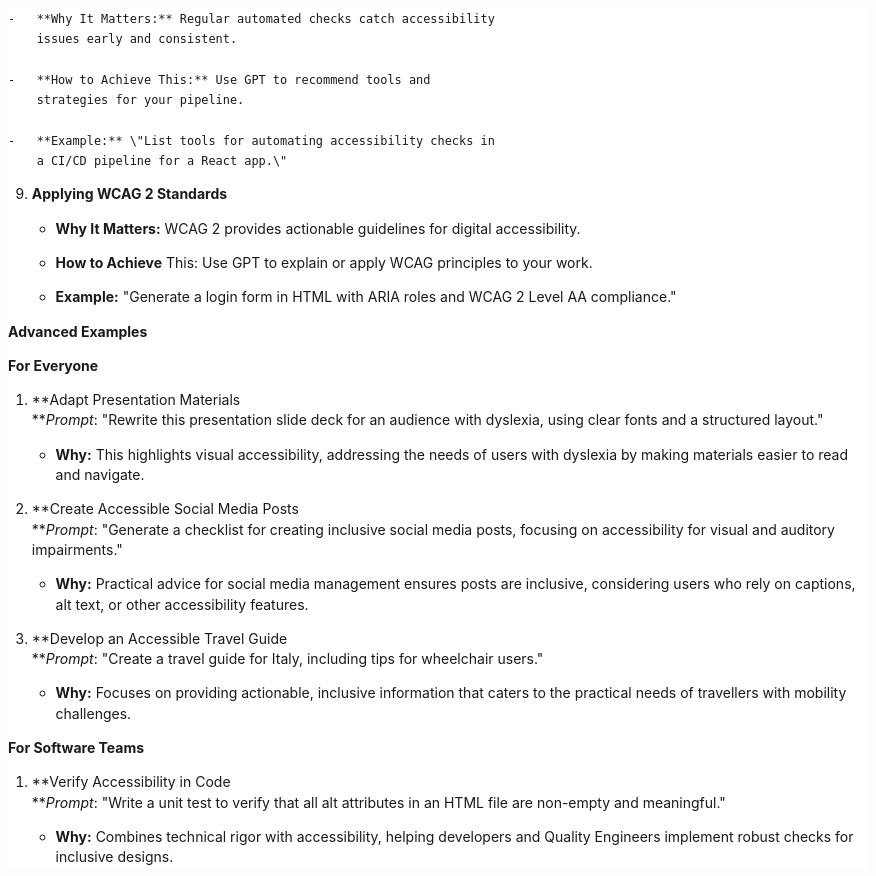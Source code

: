     -   **Why It Matters:** Regular automated checks catch accessibility
        issues early and consistent.

    -   **How to Achieve This:** Use GPT to recommend tools and
        strategies for your pipeline.

    -   **Example:** \"List tools for automating accessibility checks in
        a CI/CD pipeline for a React app.\"

9.  **Applying WCAG 2 Standards**

    -   **Why It Matters:** WCAG 2 provides actionable guidelines for
        digital accessibility.

    -   **How to Achieve** This: Use GPT to explain or apply WCAG
        principles to your work.

    -   **Example:** \"Generate a login form in HTML with ARIA roles and
        WCAG 2 Level AA compliance.\"

**Advanced Examples**

**For Everyone**

1.  **Adapt Presentation Materials\
    ***Prompt*: \"Rewrite this presentation slide deck for an audience
    with dyslexia, using clear fonts and a structured layout.\"

    -   **Why:** This highlights visual accessibility, addressing the
        needs of users with dyslexia by making materials easier to read
        and navigate.

2.  **Create Accessible Social Media Posts\
    ***Prompt*: \"Generate a checklist for creating inclusive social
    media posts, focusing on accessibility for visual and auditory
    impairments.\"

    -   **Why:** Practical advice for social media management ensures
        posts are inclusive, considering users who rely on captions, alt
        text, or other accessibility features.

3.  **Develop an Accessible Travel Guide\
    ***Prompt*: \"Create a travel guide for Italy, including tips for
    wheelchair users.\"

    -   **Why:** Focuses on providing actionable, inclusive information
        that caters to the practical needs of travellers with mobility
        challenges.

**For Software Teams**

1.  **Verify Accessibility in Code\
    ***Prompt*: \"Write a unit test to verify that all alt attributes in
    an HTML file are non-empty and meaningful.\"

    -   **Why:** Combines technical rigor with accessibility, helping
        developers and Quality Engineers implement robust checks for
        inclusive designs.
